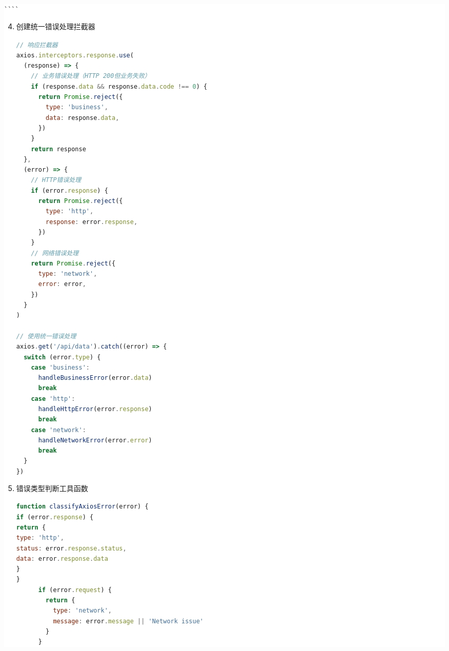     ````
4.  创建统一错误处理拦截器

    ```javascript
    // 响应拦截器
    axios.interceptors.response.use(
      (response) => {
        // 业务错误处理（HTTP 200但业务失败）
        if (response.data && response.data.code !== 0) {
          return Promise.reject({
            type: 'business',
            data: response.data,
          })
        }
        return response
      },
      (error) => {
        // HTTP错误处理
        if (error.response) {
          return Promise.reject({
            type: 'http',
            response: error.response,
          })
        }
        // 网络错误处理
        return Promise.reject({
          type: 'network',
          error: error,
        })
      }
    )

    // 使用统一错误处理
    axios.get('/api/data').catch((error) => {
      switch (error.type) {
        case 'business':
          handleBusinessError(error.data)
          break
        case 'http':
          handleHttpError(error.response)
          break
        case 'network':
          handleNetworkError(error.error)
          break
      }
    })
    ```

5.  错误类型判断工具函数

    ````javascript
    function classifyAxiosError(error) {
    if (error.response) {
    return {
    type: 'http',
    status: error.response.status,
    data: error.response.data
    }
    }
          if (error.request) {
            return {
              type: 'network',
              message: error.message || 'Network issue'
            }
          }
